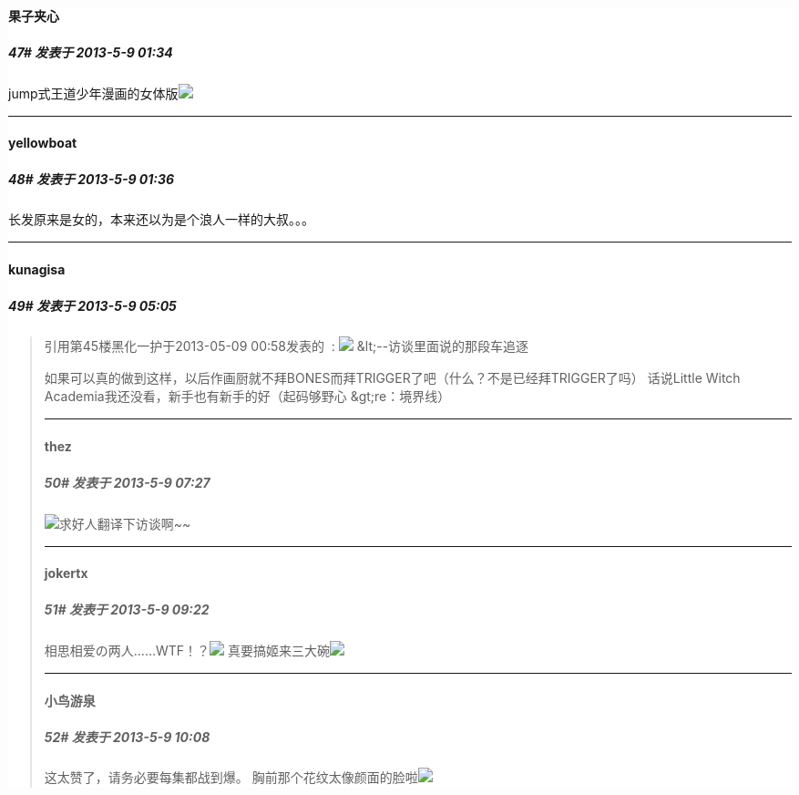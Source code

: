 ####  果子夹心  
##### 47#       发表于 2013-5-9 01:34


jump式王道少年漫画的女体版<img src="https://static.saraba1st.com/image/smiley/face/134.gif" referrerpolicy="no-referrer">


-----

####  yellowboat  
##### 48#       发表于 2013-5-9 01:36


长发原来是女的，本来还以为是个浪人一样的大叔。。。


-----

####  kunagisa  
##### 49#       发表于 2013-5-9 05:05


<blockquote>引用第45楼黑化一护于2013-05-09 00:58发表的  :
<img src="http://i.imgur.com/En546cW.jpg" referrerpolicy="no-referrer"> &amp;lt;--访谈里面说的那段车追逐

如果可以真的做到这样，以后作画厨就不拜BONES而拜TRIGGER了吧（什么？不是已经拜TRIGGER了吗）
话说Little Witch Academia我还没看，新手也有新手的好（起码够野心 &amp;gt;re：境界线）


-----

####  thez  
##### 50#       发表于 2013-5-9 07:27


<img src="https://static.saraba1st.com/image/smiley/face/153.gif" referrerpolicy="no-referrer">求好人翻译下访谈啊~~


-----

####  jokertx  
##### 51#       发表于 2013-5-9 09:22


相思相爱の两人……WTF！？<img src="https://static.saraba1st.com/image/smiley/face/161.jpg" referrerpolicy="no-referrer">
真要搞姬来三大碗<img src="https://static.saraba1st.com/image/smiley/face/86.gif" referrerpolicy="no-referrer">


-----

####  小鸟游泉  
##### 52#       发表于 2013-5-9 10:08


这太赞了，请务必要每集都战到爆。
胸前那个花纹太像颜面的脸啦<img src="https://static.saraba1st.com/image/smiley/face/161.jpg" referrerpolicy="no-referrer">

